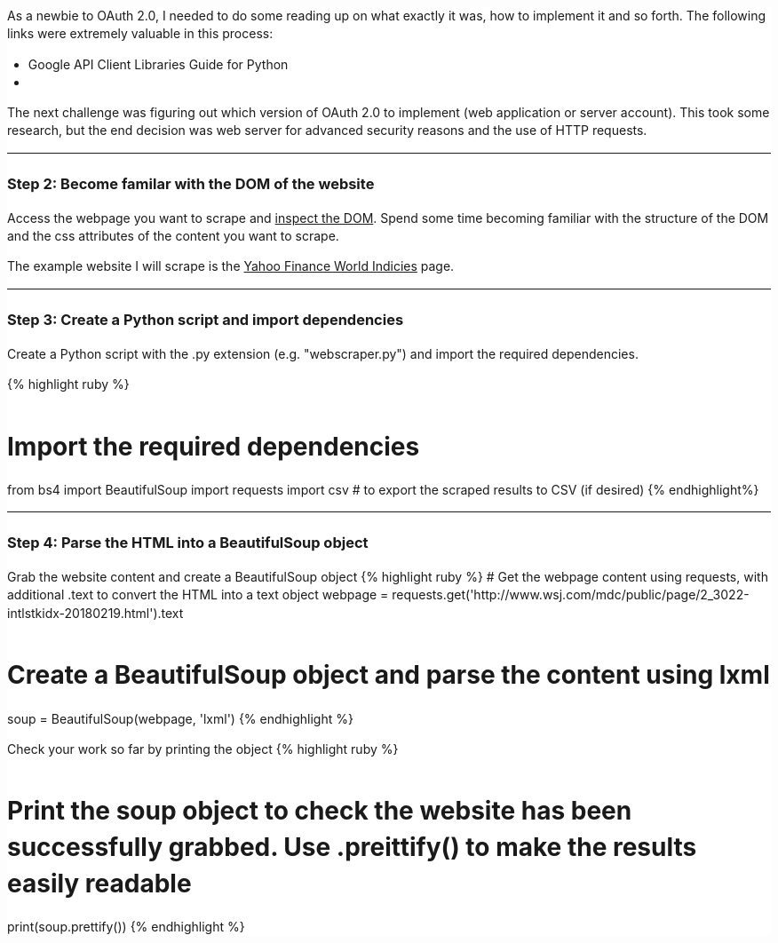 As a newbie to OAuth 2.0, I needed to do some reading up on what exactly it was, how to implement it and so forth. The following links were extremely valuable in this process:
<ul>
	<li><a href="https://developers.google.com/api-client-library/python/guide/aaa_oauth"></a>Google API Client Libraries Guide for Python</li>
	<li></li>
</ul>

The next challenge was figuring out which version of OAuth 2.0 to implement (web application or server account). This took some research, but the end decision was web server for advanced security reasons and the use of HTTP requests.


---
<h3>Step 2: Become familar with the DOM of the website</h3>
Access the webpage you want to scrape and <a href="https://developer.chrome.com/devtools">inspect the DOM</a>. Spend some time becoming familiar with the structure of the DOM and the css attributes of the content you want to scrape.  

The example website I will scrape is the <a href="http://www.wsj.com/mdc/public/page/2_3022-intlstkidx-20180219.html">Yahoo Finance World Indicies</a> page.

---
<h3>Step 3: Create a Python script and import dependencies</h3>
Create a Python script with the .py extension (e.g. "webscraper.py") and import the required dependencies.

{% highlight ruby %}
# Import the required dependencies
from bs4 import BeautifulSoup 
import requests 
import csv # to export the scraped results to CSV (if desired)
{% endhighlight%}

---
<h3>Step 4: Parse the HTML into a BeautifulSoup object</h3>
Grab the website content and create a BeautifulSoup object
{% highlight ruby %}
# Get the webpage content using requests, with additional .text to convert the HTML into a text object
webpage = requests.get('http://www.wsj.com/mdc/public/page/2_3022-intlstkidx-20180219.html').text

# Create a BeautifulSoup object and parse the content using lxml 
soup = BeautifulSoup(webpage, 'lxml')
{% endhighlight %}

Check your work so far by printing the object
{% highlight ruby %}
# Print the soup object to check the website has been successfully grabbed. Use .preittify() to make the results easily readable
print(soup.prettify())
{% endhighlight %}
